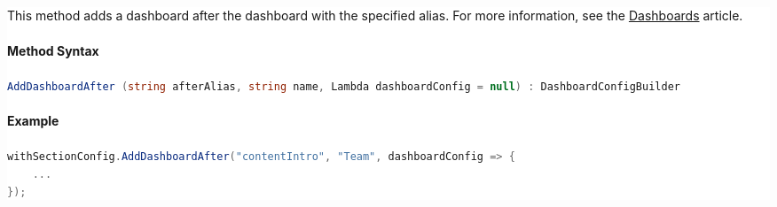 This method adds a dashboard after the dashboard with the specified alias. For more information, see the [Dashboards](dashboards.md) article.

#### Method Syntax

```cs
AddDashboardAfter (string afterAlias, string name, Lambda dashboardConfig = null) : DashboardConfigBuilder
```

#### Example

```csharp
withSectionConfig.AddDashboardAfter("contentIntro", "Team", dashboardConfig => {
    ...
});
```
